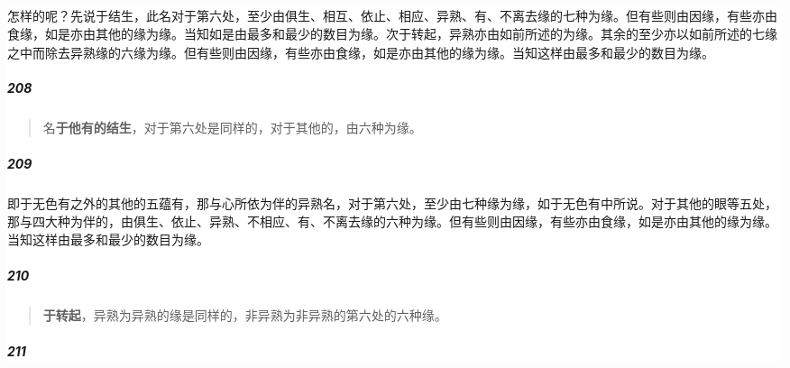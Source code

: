 怎样的呢？先说于结生，此名对于第六处，至少由俱生、相互、依止、相应、异熟、有、不离去缘的七种为缘。但有些则由因缘，有些亦由食缘，如是亦由其他的缘为缘。当知如是由最多和最少的数目为缘。次于转起，异熟亦由如前所述的为缘。其余的至少亦以如前所述的七缘之中而除去异熟缘的六缘为缘。但有些则由因缘，有些亦由食缘，如是亦由其他的缘为缘。当知这样由最多和最少的数目为缘。

##### 208

> 名**于他有的结生**，对于第六处是同样的，对于其他的，由六种为缘。

##### 209

即于无色有之外的其他的五蕴有，那与心所依为伴的异熟名，对于第六处，至少由七种缘为缘，如于无色有中所说。对于其他的眼等五处，那与四大种为伴的，由俱生、依止、异熟、不相应、有、不离去缘的六种为缘。但有些则由因缘，有些亦由食缘，如是亦由其他的缘为缘。当知这样由最多和最少的数目为缘。

##### 210

>**于转起**，异熟为异熟的缘是同样的，非异熟为非异熟的第六处的六种缘。

##### 211

